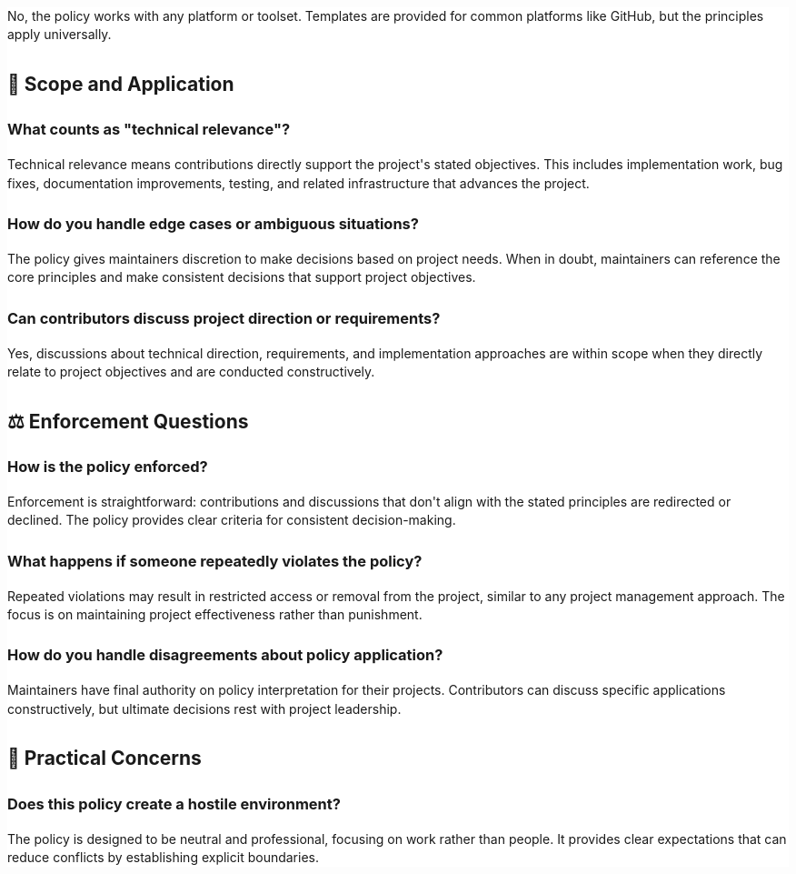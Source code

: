 No, the policy works with any platform or toolset.
Templates are provided for common platforms like GitHub, but the principles apply universally.

## 🎯 Scope and Application

### What counts as "technical relevance"?

Technical relevance means contributions directly support the project's stated objectives.
This includes implementation work, bug fixes, documentation improvements, testing,
and related infrastructure that advances the project.

### How do you handle edge cases or ambiguous situations?

The policy gives maintainers discretion to make decisions based on project needs.
When in doubt, maintainers can reference the core principles and make consistent decisions that support project objectives.

### Can contributors discuss project direction or requirements?

Yes, discussions about technical direction, requirements, and implementation approaches are within scope
when they directly relate to project objectives and are conducted constructively.

## ⚖️ Enforcement Questions

### How is the policy enforced?

Enforcement is straightforward: contributions and discussions that don't align with the stated principles are redirected or declined.
The policy provides clear criteria for consistent decision-making.

### What happens if someone repeatedly violates the policy?

Repeated violations may result in restricted access or removal from the project, similar to any project management approach.
The focus is on maintaining project effectiveness rather than punishment.

### How do you handle disagreements about policy application?

Maintainers have final authority on policy interpretation for their projects.
Contributors can discuss specific applications constructively, but ultimate decisions rest with project leadership.

## 💼 Practical Concerns

### Does this policy create a hostile environment?

The policy is designed to be neutral and professional, focusing on work rather than people.
It provides clear expectations that can reduce conflicts by establishing explicit boundaries.
